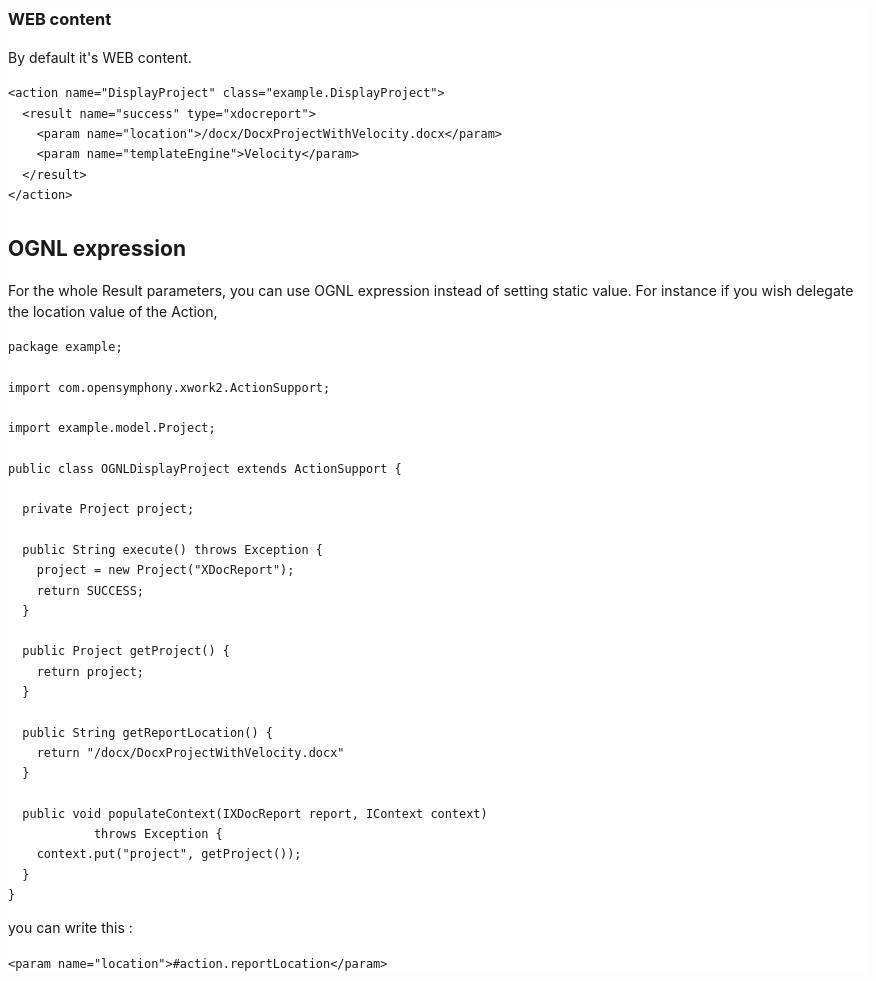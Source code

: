 
### WEB content ###

By default it's WEB content.

```
<action name="DisplayProject" class="example.DisplayProject">
  <result name="success" type="xdocreport">
    <param name="location">/docx/DocxProjectWithVelocity.docx</param>
    <param name="templateEngine">Velocity</param>
  </result>
</action>
```

## OGNL expression ##

For the whole Result parameters, you can use OGNL expression instead of setting static value. For instance if you wish delegate the location value of the Action,

```
package example;

import com.opensymphony.xwork2.ActionSupport;

import example.model.Project;

public class OGNLDisplayProject extends ActionSupport {

  private Project project;

  public String execute() throws Exception {
    project = new Project("XDocReport");
    return SUCCESS;
  }

  public Project getProject() {
    return project;
  }

  public String getReportLocation() {
    return "/docx/DocxProjectWithVelocity.docx"
  }
  
  public void populateContext(IXDocReport report, IContext context)
			throws Exception {
    context.put("project", getProject());
  }
}
```

you can write this :

```
<param name="location">#action.reportLocation</param>
```
